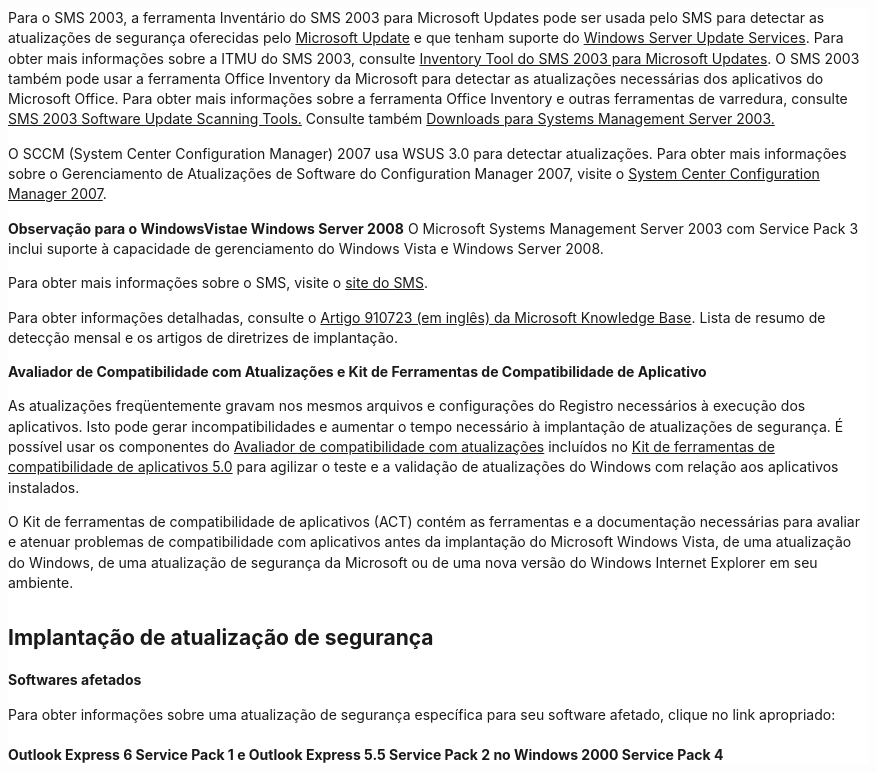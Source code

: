 Para o SMS 2003, a ferramenta Inventário do SMS 2003 para Microsoft Updates pode ser usada pelo SMS para detectar as atualizações de segurança oferecidas pelo [Microsoft Update](http://update.microsoft.com/microsoftupdate) e que tenham suporte do [Windows Server Update Services](http://go.microsoft.com/fwlink/?linkid=50120). Para obter mais informações sobre a ITMU do SMS 2003, consulte [Inventory Tool do SMS 2003 para Microsoft Updates](http://technet.microsoft.com/en-us/sms/bb676783.aspx). O SMS 2003 também pode usar a ferramenta Office Inventory da Microsoft para detectar as atualizações necessárias dos aplicativos do Microsoft Office. Para obter mais informações sobre a ferramenta Office Inventory e outras ferramentas de varredura, consulte [SMS 2003 Software Update Scanning Tools.](http://technet.microsoft.com/en-us/sms/bb676786.aspx) Consulte também [Downloads para Systems Management Server 2003.](http://technet.microsoft.com/en-us/sms/bb676766.aspx)

O SCCM (System Center Configuration Manager) 2007 usa WSUS 3.0 para detectar atualizações. Para obter mais informações sobre o Gerenciamento de Atualizações de Software do Configuration Manager 2007, visite o [System Center Configuration Manager 2007](http://technet.microsoft.com/en-us/library/bb735860.aspx).

**Observação para o WindowsVistae Windows Server 2008** O Microsoft Systems Management Server 2003 com Service Pack 3 inclui suporte à capacidade de gerenciamento do Windows Vista e Windows Server 2008.

Para obter mais informações sobre o SMS, visite o [site do SMS](http://www.microsoft.com/brasil/servidores/smserver/default.mspx).

Para obter informações detalhadas, consulte o [Artigo 910723 (em inglês) da Microsoft Knowledge Base](http://support.microsoft.com/kb/910723). Lista de resumo de detecção mensal e os artigos de diretrizes de implantação.

**Avaliador de Compatibilidade com Atualizações e Kit de Ferramentas de Compatibilidade de Aplicativo**

As atualizações freqüentemente gravam nos mesmos arquivos e configurações do Registro necessários à execução dos aplicativos. Isto pode gerar incompatibilidades e aumentar o tempo necessário à implantação de atualizações de segurança. É possível usar os componentes do [Avaliador de compatibilidade com atualizações](http://technet2.microsoft.com/windowsvista/en/library/4279e239-37a4-44aa-aec5-4e70fe39f9de1033.mspx?mfr=true) incluídos no [Kit de ferramentas de compatibilidade de aplicativos 5.0](http://www.microsoft.com/downloads/details.aspx?familyid=24da89e9-b581-47b0-b45e-492dd6da2971&displaylang=en) para agilizar o teste e a validação de atualizações do Windows com relação aos aplicativos instalados.

O Kit de ferramentas de compatibilidade de aplicativos (ACT) contém as ferramentas e a documentação necessárias para avaliar e atenuar problemas de compatibilidade com aplicativos antes da implantação do Microsoft Windows Vista, de uma atualização do Windows, de uma atualização de segurança da Microsoft ou de uma nova versão do Windows Internet Explorer em seu ambiente.

Implantação de atualização de segurança
---------------------------------------


**Softwares afetados**

Para obter informações sobre uma atualização de segurança específica para seu software afetado, clique no link apropriado:

#### Outlook Express 6 Service Pack 1 e Outlook Express 5.5 Service Pack 2 no Windows 2000 Service Pack 4
